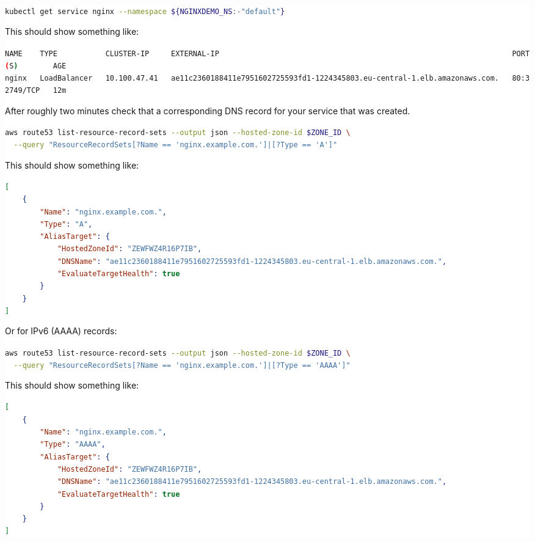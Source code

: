 ```bash
kubectl get service nginx --namespace ${NGINXDEMO_NS:-"default"}
```

This should show something like:

```bash
NAME    TYPE           CLUSTER-IP     EXTERNAL-IP                                                                   PORT(S)        AGE
nginx   LoadBalancer   10.100.47.41   ae11c2360188411e7951602725593fd1-1224345803.eu-central-1.elb.amazonaws.com.   80:32749/TCP   12m
```

After roughly two minutes check that a corresponding DNS record for your service that was created.

```bash
aws route53 list-resource-record-sets --output json --hosted-zone-id $ZONE_ID \
  --query "ResourceRecordSets[?Name == 'nginx.example.com.']|[?Type == 'A']"
```

This should show something like:

```json
[
    {
        "Name": "nginx.example.com.",
        "Type": "A",
        "AliasTarget": {
            "HostedZoneId": "ZEWFWZ4R16P7IB",
            "DNSName": "ae11c2360188411e7951602725593fd1-1224345803.eu-central-1.elb.amazonaws.com.",
            "EvaluateTargetHealth": true
        }
    }
]
```

Or for IPv6 (AAAA) records:

```bash
aws route53 list-resource-record-sets --output json --hosted-zone-id $ZONE_ID \
  --query "ResourceRecordSets[?Name == 'nginx.example.com.']|[?Type == 'AAAA']"
```

This should show something like:

```json
[
    {
        "Name": "nginx.example.com.",
        "Type": "AAAA",
        "AliasTarget": {
            "HostedZoneId": "ZEWFWZ4R16P7IB",
            "DNSName": "ae11c2360188411e7951602725593fd1-1224345803.eu-central-1.elb.amazonaws.com.",
            "EvaluateTargetHealth": true
        }
    }
]
```
